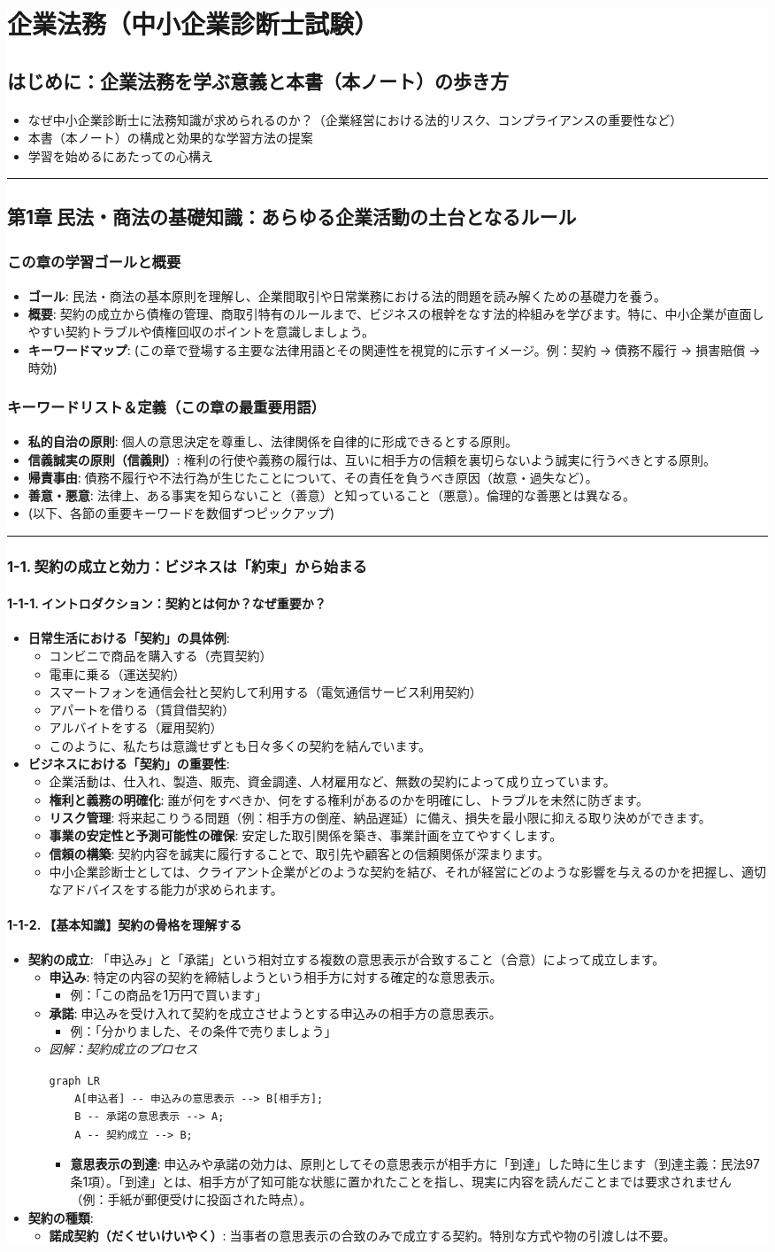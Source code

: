 # 企業法務（中小企業診断士試験）

## はじめに：企業法務を学ぶ意義と本書（本ノート）の歩き方
   - なぜ中小企業診断士に法務知識が求められるのか？（企業経営における法的リスク、コンプライアンスの重要性など）
   - 本書（本ノート）の構成と効果的な学習方法の提案
   - 学習を始めるにあたっての心構え

---

## 第1章 民法・商法の基礎知識：あらゆる企業活動の土台となるルール

### この章の学習ゴールと概要
   - **ゴール**: 民法・商法の基本原則を理解し、企業間取引や日常業務における法的問題を読み解くための基礎力を養う。
   - **概要**: 契約の成立から債権の管理、商取引特有のルールまで、ビジネスの根幹をなす法的枠組みを学びます。特に、中小企業が直面しやすい契約トラブルや債権回収のポイントを意識しましょう。
   - **キーワードマップ**: (この章で登場する主要な法律用語とその関連性を視覚的に示すイメージ。例：契約 → 債務不履行 → 損害賠償 → 時効)

### キーワードリスト＆定義（この章の最重要用語）
   - **私的自治の原則**: 個人の意思決定を尊重し、法律関係を自律的に形成できるとする原則。
   - **信義誠実の原則（信義則）**: 権利の行使や義務の履行は、互いに相手方の信頼を裏切らないよう誠実に行うべきとする原則。
   - **帰責事由**: 債務不履行や不法行為が生じたことについて、その責任を負うべき原因（故意・過失など）。
   - **善意・悪意**: 法律上、ある事実を知らないこと（善意）と知っていること（悪意）。倫理的な善悪とは異なる。
   - (以下、各節の重要キーワードを数個ずつピックアップ)

---

### 1-1. 契約の成立と効力：ビジネスは「約束」から始まる

#### 1-1-1. イントロダクション：契約とは何か？なぜ重要か？
   - **日常生活における「契約」の具体例**:
     - コンビニで商品を購入する（売買契約）
     - 電車に乗る（運送契約）
     - スマートフォンを通信会社と契約して利用する（電気通信サービス利用契約）
     - アパートを借りる（賃貸借契約）
     - アルバイトをする（雇用契約）
     - このように、私たちは意識せずとも日々多くの契約を結んでいます。
   - **ビジネスにおける「契約」の重要性**:
     - 企業活動は、仕入れ、製造、販売、資金調達、人材雇用など、無数の契約によって成り立っています。
     - **権利と義務の明確化**: 誰が何をすべきか、何をする権利があるのかを明確にし、トラブルを未然に防ぎます。
     - **リスク管理**: 将来起こりうる問題（例：相手方の倒産、納品遅延）に備え、損失を最小限に抑える取り決めができます。
     - **事業の安定性と予測可能性の確保**: 安定した取引関係を築き、事業計画を立てやすくします。
     - **信頼の構築**: 契約内容を誠実に履行することで、取引先や顧客との信頼関係が深まります。
     - 中小企業診断士としては、クライアント企業がどのような契約を結び、それが経営にどのような影響を与えるのかを把握し、適切なアドバイスをする能力が求められます。

#### 1-1-2. 【基本知識】契約の骨格を理解する
   - **契約の成立**: 「申込み」と「承諾」という相対立する複数の意思表示が合致すること（合意）によって成立します。
     - **申込み**: 特定の内容の契約を締結しようという相手方に対する確定的な意思表示。
       - 例：「この商品を1万円で買います」
     - **承諾**: 申込みを受け入れて契約を成立させようとする申込みの相手方の意思表示。
       - 例：「分かりました、その条件で売りましょう」
     - *図解：契約成立のプロセス*
       ```mermaid
       graph LR
           A[申込者] -- 申込みの意思表示 --> B[相手方];
           B -- 承諾の意思表示 --> A;
           A -- 契約成立 --> B;
       ```
       - **意思表示の到達**: 申込みや承諾の効力は、原則としてその意思表示が相手方に「到達」した時に生じます（到達主義：民法97条1項）。「到達」とは、相手方が了知可能な状態に置かれたことを指し、現実に内容を読んだことまでは要求されません（例：手紙が郵便受けに投函された時点）。
   - **契約の種類**:
     - **諾成契約（だくせいけいやく）**: 当事者の意思表示の合致のみで成立する契約。特別な方式や物の引渡しは不要。